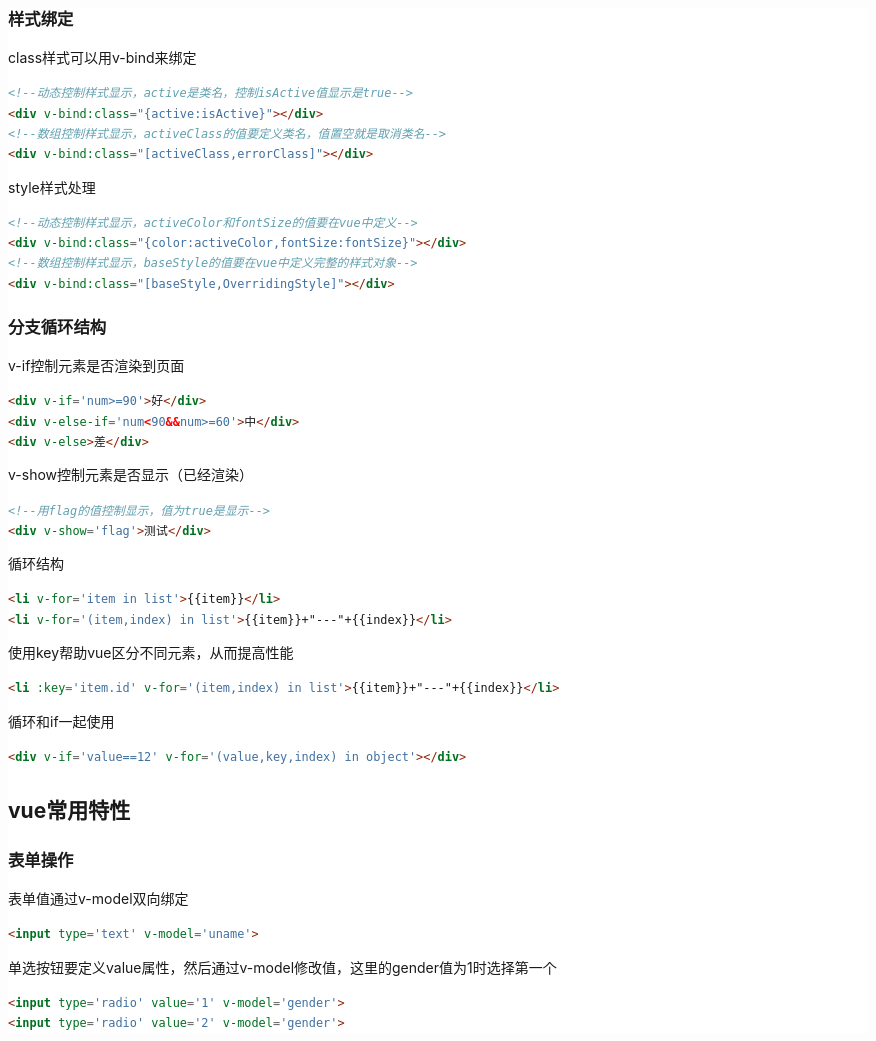 ### 样式绑定
class样式可以用v-bind来绑定
```html
<!--动态控制样式显示，active是类名，控制isActive值显示是true-->
<div v-bind:class="{active:isActive}"></div>
<!--数组控制样式显示，activeClass的值要定义类名，值置空就是取消类名-->
<div v-bind:class="[activeClass,errorClass]"></div>
```

style样式处理
```html
<!--动态控制样式显示，activeColor和fontSize的值要在vue中定义-->
<div v-bind:class="{color:activeColor,fontSize:fontSize}"></div>
<!--数组控制样式显示，baseStyle的值要在vue中定义完整的样式对象-->
<div v-bind:class="[baseStyle,OverridingStyle]"></div>
```

### 分支循环结构

v-if控制元素是否渲染到页面
```html
<div v-if='num>=90'>好</div>
<div v-else-if='num<90&&num>=60'>中</div>
<div v-else>差</div>
```

v-show控制元素是否显示（已经渲染）
```html
<!--用flag的值控制显示，值为true是显示-->
<div v-show='flag'>测试</div>
```

循环结构
```html
<li v-for='item in list'>{{item}}</li>
<li v-for='(item,index) in list'>{{item}}+"---"+{{index}}</li>
```
使用key帮助vue区分不同元素，从而提高性能
```html
<li :key='item.id' v-for='(item,index) in list'>{{item}}+"---"+{{index}}</li>
```

循环和if一起使用
```html
<div v-if='value==12' v-for='(value,key,index) in object'></div>
```

## vue常用特性
### 表单操作
表单值通过v-model双向绑定
```html
<input type='text' v-model='uname'>
```

单选按钮要定义value属性，然后通过v-model修改值，这里的gender值为1时选择第一个
```html
<input type='radio' value='1' v-model='gender'>
<input type='radio' value='2' v-model='gender'>
```
